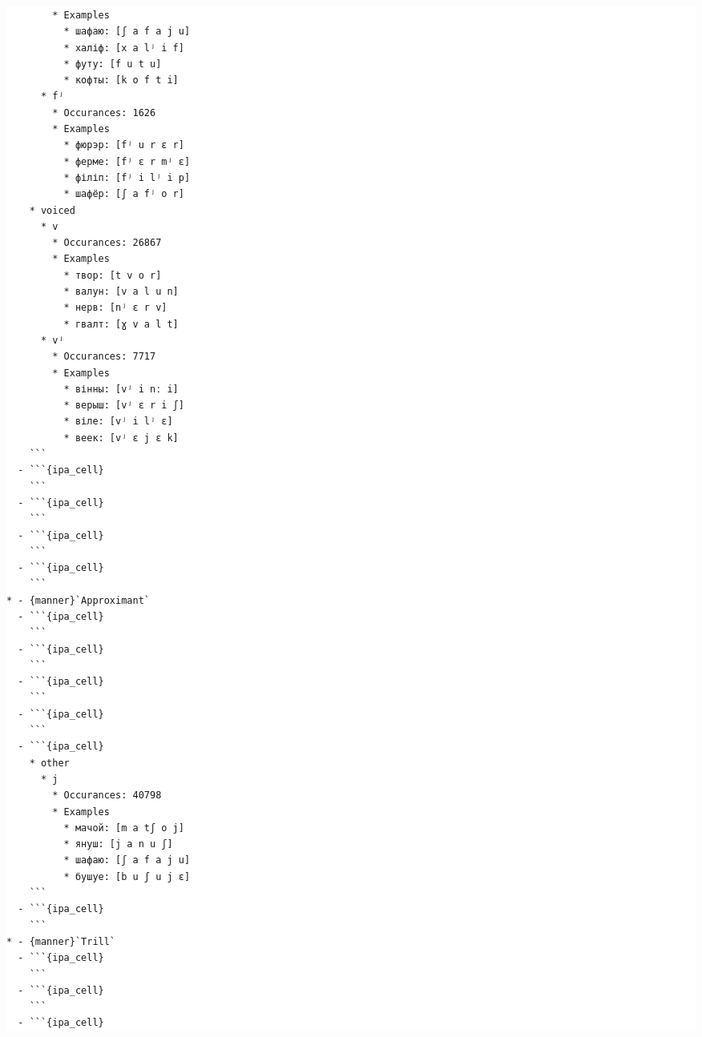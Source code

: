 ``````{list-table}
        * Examples
          * шафаю: [ʃ a f a j u]
          * халіф: [x a lʲ i f]
          * футу: [f u t u]
          * кофты: [k o f t i]
      * fʲ
        * Occurances: 1626
        * Examples
          * фюрэр: [fʲ u r ɛ r]
          * ферме: [fʲ ɛ r mʲ ɛ]
          * філіп: [fʲ i lʲ i p]
          * шафёр: [ʃ a fʲ o r]
    * voiced
      * v
        * Occurances: 26867
        * Examples
          * твор: [t v o r]
          * валун: [v a l u n]
          * нерв: [nʲ ɛ r v]
          * гвалт: [ɣ v a l t]
      * vʲ
        * Occurances: 7717
        * Examples
          * вінны: [vʲ i nː i]
          * верыш: [vʲ ɛ r i ʃ]
          * віле: [vʲ i lʲ ɛ]
          * веек: [vʲ ɛ j ɛ k]
    ```
  - ```{ipa_cell}
    ```
  - ```{ipa_cell}
    ```
  - ```{ipa_cell}
    ```
  - ```{ipa_cell}
    ```
* - {manner}`Approximant`
  - ```{ipa_cell}
    ```
  - ```{ipa_cell}
    ```
  - ```{ipa_cell}
    ```
  - ```{ipa_cell}
    ```
  - ```{ipa_cell}
    * other
      * j
        * Occurances: 40798
        * Examples
          * мачой: [m a tʃ o j]
          * януш: [j a n u ʃ]
          * шафаю: [ʃ a f a j u]
          * бушуе: [b u ʃ u j ɛ]
    ```
  - ```{ipa_cell}
    ```
* - {manner}`Trill`
  - ```{ipa_cell}
    ```
  - ```{ipa_cell}
    ```
  - ```{ipa_cell}
``````